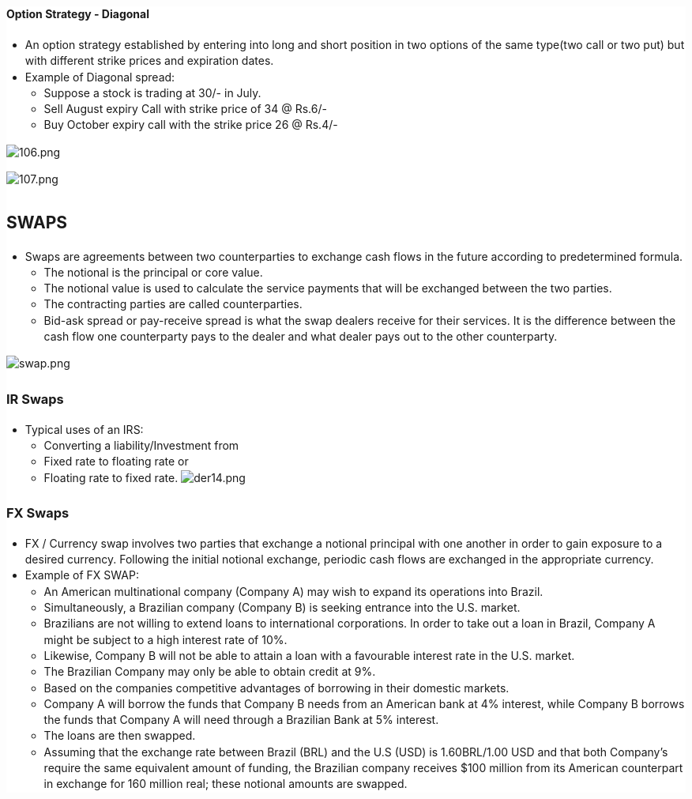 #### Option Strategy - Diagonal

* An option strategy established by entering into long and short position in two options of the same type\(two call or two put\) but with different strike prices and expiration dates.
* Example of Diagonal spread:
  * Suppose a stock is trading at 30/- in July.
  * Sell August expiry Call with strike price of 34 @ Rs.6/-
  * Buy October expiry call with the strike price 26 @ Rs.4/-

![106.png](http://wiki-na.ms.com/pub/OTCqa/Derivatives/106.png)

![107.png](http://wiki-na.ms.com/pub/OTCqa/Derivatives/107.png)

## SWAPS

* Swaps are agreements between two counterparties to exchange cash flows in the future according to predetermined formula.
  * The notional is the principal or core value.
  * The notional value is used to calculate the service payments that will be exchanged between the two parties.
  * The contracting parties are called counterparties.
  * Bid-ask spread or pay-receive spread is what the swap dealers receive for their services. It is the difference between the cash flow one counterparty pays to the dealer and what dealer pays out to the other counterparty.

![swap.png](http://wiki-na.ms.com/pub/OTCqa/Derivatives/swap.png)

### IR Swaps

* Typical uses of an IRS:
  * Converting a liability/Investment from
  * Fixed rate to floating rate or
  * Floating rate to fixed rate. ![der14.png](http://wiki-na.ms.com/pub/OTCqa/Derivatives/der14.png)

### FX Swaps

* FX / Currency swap involves two parties that exchange a notional principal with one another in order to gain exposure to a desired currency. Following the initial notional exchange, periodic cash flows are exchanged in the appropriate currency.
* Example of FX SWAP:
  * An American multinational company \(Company A\) may wish to expand its operations into Brazil.
  * Simultaneously, a Brazilian company \(Company B\) is seeking entrance into the U.S. market.
  * Brazilians are not willing to extend loans to international corporations. In order to take out a loan in Brazil, Company A might be subject to a high interest rate of 10%.
  * Likewise, Company B will not be able to attain a loan with a favourable interest rate in the U.S. market.
  * The Brazilian Company may only be able to obtain credit at 9%.
  * Based on the companies competitive advantages of borrowing in their domestic markets.
  * Company A will borrow the funds that Company B needs from an American bank at 4% interest, while Company B borrows the funds that Company A will need through a Brazilian Bank at 5% interest.
  * The loans are then swapped.
  * Assuming that the exchange rate between Brazil \(BRL\) and the U.S \(USD\) is 1.60BRL/1.00 USD and that both Company’s require the same equivalent amount of funding, the Brazilian company receives $100 million from its American counterpart in exchange for 160 million real; these notional amounts are swapped.
